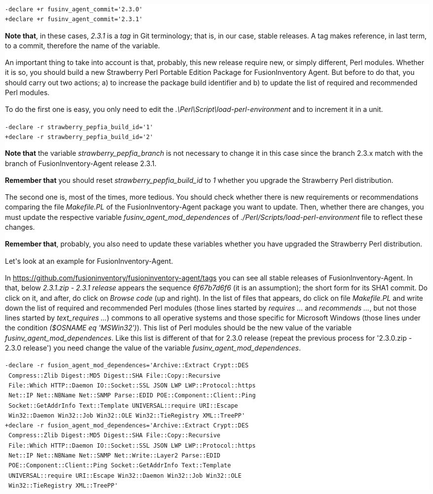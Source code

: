     -declare +r fusinv_agent_commit='2.3.0'
    +declare +r fusinv_agent_commit='2.3.1'

**Note that**, in these cases, *2.3.1* is a *tag* in Git terminology; that is, in our case, stable releases. A tag makes reference, in last term, to a commit, therefore the name of the variable.

An important thing to take into account is that, probably, this new release require new, or simply different, Perl modules. Whether it is so, you should build a new Strawberry Perl Portable Edition Package for FusionInventory Agent. But before to do that, you should carry out two actions; a) to increase the package build identifier and b) to update the list of required and recommended Perl modules.

To do the first one is easy, you only need to edit the *.\Perl\Script\load-perl-environment* and to increment it in a unit.

    -declare -r strawberry_pepfia_build_id='1'
    +declare -r strawberry_pepfia_build_id='2'

**Note that** the variable *strawberry_pepfia_branch* is not necessary to change it in this case since the branch 2.3.x match with the branch of FusionInventory-Agent release 2.3.1.

**Remember that** you should reset *strawberry_pepfia_build_id* to *1* whether you upgrade the Strawberry Perl distribution.

The second one is, most of the times, more tedious. You should check whether there is new requirements or recommendations comparing the file *Makefile.PL* of the FusionInventory-Agent package you want to update. Then, whether there are changes, you must update the respective variable *fusinv_agent_mod_dependences* of *./Perl/Scripts/load-perl-environment* file to reflect these changes.

**Remember that**, probably, you also need to update these variables whether you have upgraded the Strawberry Perl distribution.

Let's look at an example for FusionInventory-Agent.

In <https://github.com/fusioninventory/fusioninventory-agent/tags> you can see all stable releases of FusionInventory-Agent. In that, below *2.3.1.zip - 2.3.1 release* appears the sequence *6f67b7d6f6* (it is an assumption); the short form for its SHA1 commit.  Do click on it, and after, do click on *Browse code* (up and right). In the list of files that appears, do click on file *Makefile.PL* and write down the list of required and recommended Perl modules (those lines started by *requires …* and *recommends …*, but not those lines started by *text_requires …*) commons to all operative systems and those specific for Microsoft Windows (those lines under the condition *($OSNAME eq 'MSWin32')*). This list of Perl modules should be the new value of the variable *fusinv_agent_mod_dependences*. Like this list is different of that for 2.3.0 release (repeat the previous process for '2.3.0.zip - 2.3.0 release') you need change the value of the variable *fusinv_agent_mod_dependences*.

    -declare -r fusion_agent_mod_dependences='Archive::Extract Crypt::DES
     Compress::Zlib Digest::MD5 Digest::SHA File::Copy::Recursive
     File::Which HTTP::Daemon IO::Socket::SSL JSON LWP LWP::Protocol::https
     Net::IP Net::NBName Net::SNMP Parse::EDID POE::Component::Client::Ping
     Socket::GetAddrInfo Text::Template UNIVERSAL::require URI::Escape
     Win32::Daemon Win32::Job Win32::OLE Win32::TieRegistry XML::TreePP'
    +declare -r fusion_agent_mod_dependences='Archive::Extract Crypt::DES
     Compress::Zlib Digest::MD5 Digest::SHA File::Copy::Recursive
     File::Which HTTP::Daemon IO::Socket::SSL JSON LWP LWP::Protocol::https
     Net::IP Net::NBName Net::SNMP Net::Write::Layer2 Parse::EDID
     POE::Component::Client::Ping Socket::GetAddrInfo Text::Template
     UNIVERSAL::require URI::Escape Win32::Daemon Win32::Job Win32::OLE
     Win32::TieRegistry XML::TreePP'
